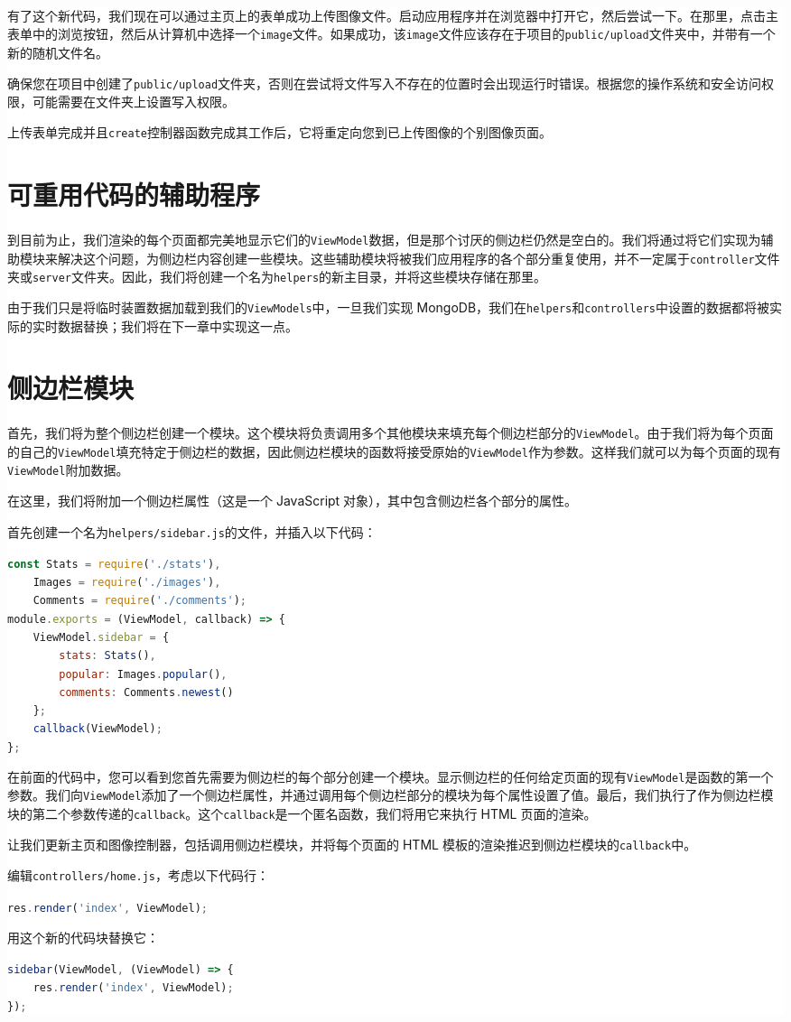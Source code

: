有了这个新代码，我们现在可以通过主页上的表单成功上传图像文件。启动应用程序并在浏览器中打开它，然后尝试一下。在那里，点击主表单中的浏览按钮，然后从计算机中选择一个`image`文件。如果成功，该`image`文件应该存在于项目的`public/upload`文件夹中，并带有一个新的随机文件名。

确保您在项目中创建了`public/upload`文件夹，否则在尝试将文件写入不存在的位置时会出现运行时错误。根据您的操作系统和安全访问权限，可能需要在文件夹上设置写入权限。

上传表单完成并且`create`控制器函数完成其工作后，它将重定向您到已上传图像的个别图像页面。

# 可重用代码的辅助程序

到目前为止，我们渲染的每个页面都完美地显示它们的`ViewModel`数据，但是那个讨厌的侧边栏仍然是空白的。我们将通过将它们实现为辅助模块来解决这个问题，为侧边栏内容创建一些模块。这些辅助模块将被我们应用程序的各个部分重复使用，并不一定属于`controller`文件夹或`server`文件夹。因此，我们将创建一个名为`helpers`的新主目录，并将这些模块存储在那里。

由于我们只是将临时装置数据加载到我们的`ViewModels`中，一旦我们实现 MongoDB，我们在`helpers`和`controllers`中设置的数据都将被实际的实时数据替换；我们将在下一章中实现这一点。

# 侧边栏模块

首先，我们将为整个侧边栏创建一个模块。这个模块将负责调用多个其他模块来填充每个侧边栏部分的`ViewModel`。由于我们将为每个页面的自己的`ViewModel`填充特定于侧边栏的数据，因此侧边栏模块的函数将接受原始的`ViewModel`作为参数。这样我们就可以为每个页面的现有`ViewModel`附加数据。

在这里，我们将附加一个侧边栏属性（这是一个 JavaScript 对象），其中包含侧边栏各个部分的属性。

首先创建一个名为`helpers/sidebar.js`的文件，并插入以下代码：

```js
const Stats = require('./stats'),
    Images = require('./images'),
    Comments = require('./comments');
module.exports = (ViewModel, callback) => {
    ViewModel.sidebar = {
        stats: Stats(),
        popular: Images.popular(),
        comments: Comments.newest()
    };
    callback(ViewModel);
};
```

在前面的代码中，您可以看到您首先需要为侧边栏的每个部分创建一个模块。显示侧边栏的任何给定页面的现有`ViewModel`是函数的第一个参数。我们向`ViewModel`添加了一个侧边栏属性，并通过调用每个侧边栏部分的模块为每个属性设置了值。最后，我们执行了作为侧边栏模块的第二个参数传递的`callback`。这个`callback`是一个匿名函数，我们将用它来执行 HTML 页面的渲染。

让我们更新主页和图像控制器，包括调用侧边栏模块，并将每个页面的 HTML 模板的渲染推迟到侧边栏模块的`callback`中。

编辑`controllers/home.js`，考虑以下代码行：

```js
res.render('index', ViewModel);
```

用这个新的代码块替换它：

```js
sidebar(ViewModel, (ViewModel) => {
    res.render('index', ViewModel);
});
```
